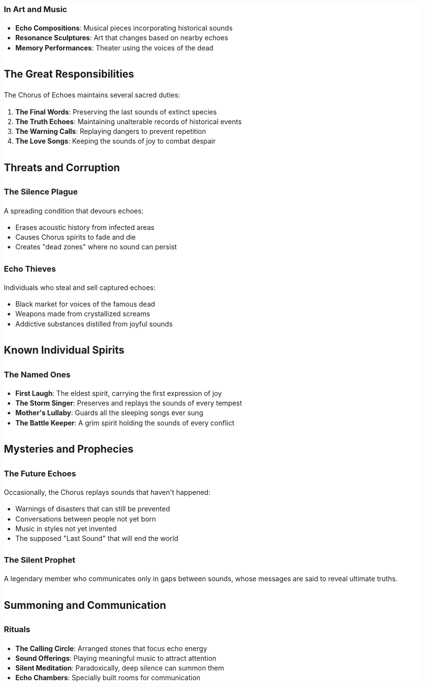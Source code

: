 ### In Art and Music
- **Echo Compositions**: Musical pieces incorporating historical sounds
- **Resonance Sculptures**: Art that changes based on nearby echoes
- **Memory Performances**: Theater using the voices of the dead

## The Great Responsibilities
The Chorus of Echoes maintains several sacred duties:

1. **The Final Words**: Preserving the last sounds of extinct species
2. **The Truth Echoes**: Maintaining unalterable records of historical events
3. **The Warning Calls**: Replaying dangers to prevent repetition
4. **The Love Songs**: Keeping the sounds of joy to combat despair

## Threats and Corruption
### The Silence Plague
A spreading condition that devours echoes:
- Erases acoustic history from infected areas
- Causes Chorus spirits to fade and die
- Creates "dead zones" where no sound can persist

### Echo Thieves
Individuals who steal and sell captured echoes:
- Black market for voices of the famous dead
- Weapons made from crystallized screams
- Addictive substances distilled from joyful sounds

## Known Individual Spirits
### The Named Ones
- **First Laugh**: The eldest spirit, carrying the first expression of joy
- **The Storm Singer**: Preserves and replays the sounds of every tempest
- **Mother's Lullaby**: Guards all the sleeping songs ever sung
- **The Battle Keeper**: A grim spirit holding the sounds of every conflict

## Mysteries and Prophecies
### The Future Echoes
Occasionally, the Chorus replays sounds that haven't happened:
- Warnings of disasters that can still be prevented
- Conversations between people not yet born
- Music in styles not yet invented
- The supposed "Last Sound" that will end the world

### The Silent Prophet
A legendary member who communicates only in gaps between sounds, whose messages are said to reveal ultimate truths.

## Summoning and Communication
### Rituals
- **The Calling Circle**: Arranged stones that focus echo energy
- **Sound Offerings**: Playing meaningful music to attract attention
- **Silent Meditation**: Paradoxically, deep silence can summon them
- **Echo Chambers**: Specially built rooms for communication
